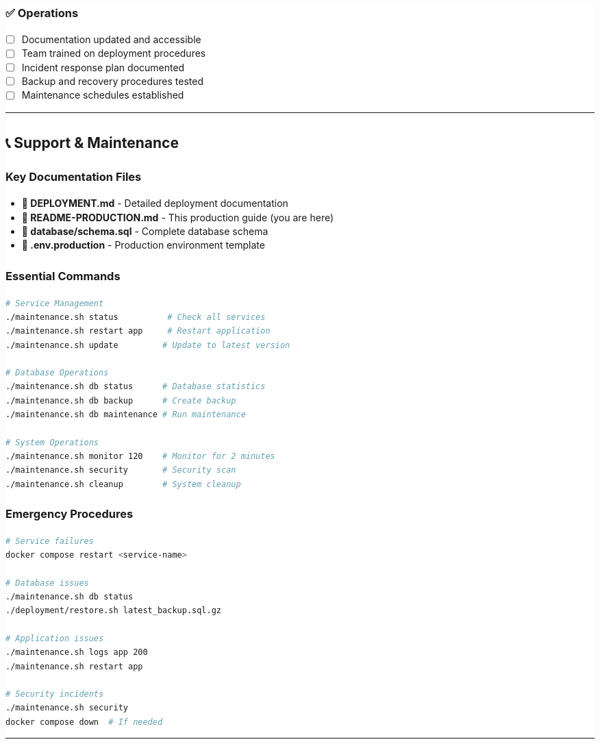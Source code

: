 ### ✅ Operations
- [ ] Documentation updated and accessible
- [ ] Team trained on deployment procedures
- [ ] Incident response plan documented
- [ ] Backup and recovery procedures tested
- [ ] Maintenance schedules established

---

## 📞 Support & Maintenance

### Key Documentation Files
- **📄 DEPLOYMENT.md** - Detailed deployment documentation
- **📄 README-PRODUCTION.md** - This production guide (you are here)
- **📄 database/schema.sql** - Complete database schema
- **📄 .env.production** - Production environment template

### Essential Commands

```bash
# Service Management
./maintenance.sh status          # Check all services
./maintenance.sh restart app     # Restart application
./maintenance.sh update         # Update to latest version

# Database Operations
./maintenance.sh db status      # Database statistics
./maintenance.sh db backup      # Create backup
./maintenance.sh db maintenance # Run maintenance

# System Operations
./maintenance.sh monitor 120    # Monitor for 2 minutes
./maintenance.sh security       # Security scan
./maintenance.sh cleanup        # System cleanup
```

### Emergency Procedures

```bash
# Service failures
docker compose restart <service-name>

# Database issues
./maintenance.sh db status
./deployment/restore.sh latest_backup.sql.gz

# Application issues
./maintenance.sh logs app 200
./maintenance.sh restart app

# Security incidents
./maintenance.sh security
docker compose down  # If needed
```

---